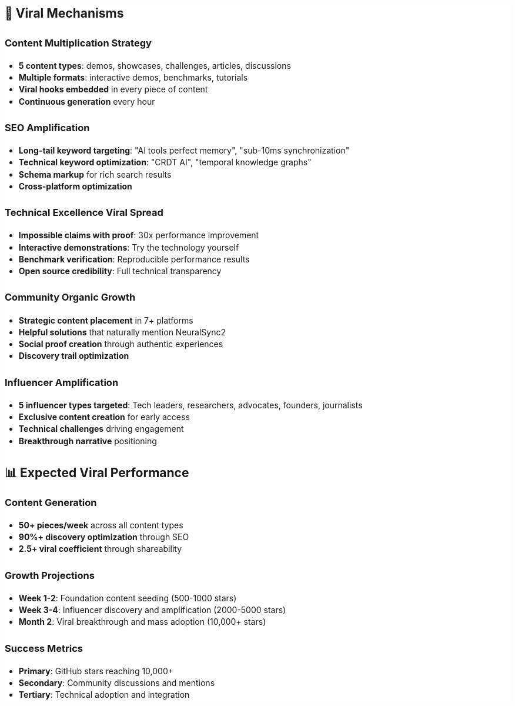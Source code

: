 ## 🎯 Viral Mechanisms

### Content Multiplication Strategy
- **5 content types**: demos, showcases, challenges, articles, discussions
- **Multiple formats**: interactive demos, benchmarks, tutorials
- **Viral hooks embedded** in every piece of content
- **Continuous generation** every hour

### SEO Amplification
- **Long-tail keyword targeting**: "AI tools perfect memory", "sub-10ms synchronization"
- **Technical keyword optimization**: "CRDT AI", "temporal knowledge graphs"
- **Schema markup** for rich search results
- **Cross-platform optimization**

### Technical Excellence Viral Spread
- **Impossible claims with proof**: 30x performance improvement
- **Interactive demonstrations**: Try the technology yourself
- **Benchmark verification**: Reproducible performance results
- **Open source credibility**: Full technical transparency

### Community Organic Growth
- **Strategic content placement** in 7+ platforms
- **Helpful solutions** that naturally mention NeuralSync2
- **Social proof creation** through authentic experiences
- **Discovery trail optimization**

### Influencer Amplification
- **5 influencer types targeted**: Tech leaders, researchers, advocates, founders, journalists
- **Exclusive content creation** for early access
- **Technical challenges** driving engagement
- **Breakthrough narrative** positioning

## 📊 Expected Viral Performance

### Content Generation
- **50+ pieces/week** across all content types
- **90%+ discovery optimization** through SEO
- **2.5+ viral coefficient** through shareability

### Growth Projections
- **Week 1-2**: Foundation content seeding (500-1000 stars)
- **Week 3-4**: Influencer discovery and amplification (2000-5000 stars)  
- **Month 2**: Viral breakthrough and mass adoption (10,000+ stars)

### Success Metrics
- **Primary**: GitHub stars reaching 10,000+
- **Secondary**: Community discussions and mentions
- **Tertiary**: Technical adoption and integration
